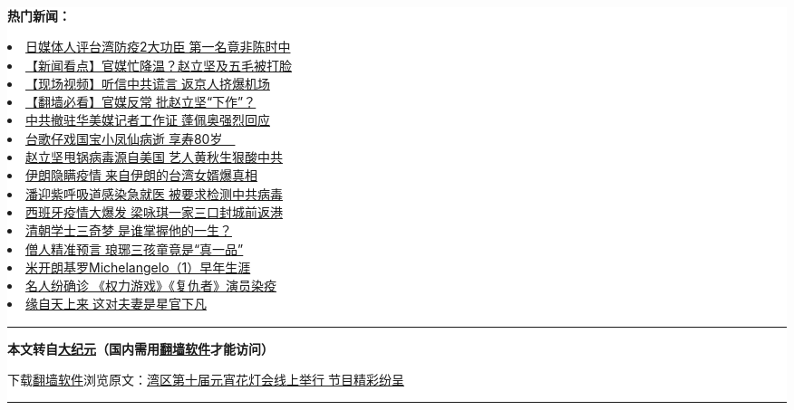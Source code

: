 <strong>热门新闻：</strong>
<li><a href="https://github.com/oneuom382/djy/blob/master/gb/20/3/16/n11943195.md#1">日媒体人评台湾防疫2大功臣 第一名竟非陈时中</a></li>
<li><a href="https://github.com/oneuom382/djy/blob/master/gb/20/3/16/n11945071.md#1">【新闻看点】官媒忙降温？赵立坚及五毛被打脸</a></li>
<li><a href="https://github.com/oneuom382/djy/blob/master/gb/20/3/17/n11946346.md#1">【现场视频】听信中共谎言 返京人挤爆机场</a></li>
<li><a href="https://github.com/oneuom382/djy/blob/master/gb/20/3/17/n11945722.md#1">【翻墙必看】官媒反常 批赵立坚“下作”？</a></li>
<li><a href="https://github.com/oneuom382/djy/blob/master/gb/20/3/17/n11948259.md#1">中共撤驻华美媒记者工作证 蓬佩奥强烈回应</a></li>
<li><a href="https://github.com/oneuom382/djy/blob/master/gb/20/3/17/n11946544.md#1">台歌仔戏国宝小凤仙病逝 享寿80岁　</a></li>
<li><a href="https://github.com/oneuom382/djy/blob/master/gb/20/3/15/n11942589.md#1">赵立坚甩锅病毒源自美国 艺人黄秋生狠酸中共</a></li>
<li><a href="https://github.com/oneuom382/djy/blob/master/gb/20/3/17/n11947993.md#1">伊朗隐瞒疫情 来自伊朗的台湾女婿爆真相</a></li>
<li><a href="https://github.com/oneuom382/djy/blob/master/gb/20/3/15/n11942781.md#1">潘迎紫呼吸道感染急就医 被要求检测中共病毒</a></li>
<li><a href="https://github.com/oneuom382/djy/blob/master/gb/20/3/15/n11942415.md#1">西班牙疫情大爆发 梁咏琪一家三口封城前返港</a></li>
<li><a href="https://github.com/oneuom382/djy/blob/master/gb/20/3/11/n11933369.md#1">清朝学士三奇梦 是谁掌握他的一生？</a></li>
<li><a href="https://github.com/oneuom382/djy/blob/master/gb/20/3/11/n11933376.md#1">僧人精准预言 琅琊三孩童竟是“真一品”</a></li>
<li><a href="https://github.com/oneuom382/djy/blob/master/gb/13/1/31/n3790016.md#1">米开朗基罗Michelangelo（1）早年生涯</a></li>
<li><a href="https://github.com/oneuom382/djy/blob/master/gb/20/3/17/n11946008.md#1">名人纷确诊 《权力游戏》《复仇者》演员染疫</a></li>
<li><a href="https://github.com/oneuom382/djy/blob/master/gb/20/3/12/n11936269.md#1">缘自天上来 这对夫妻是星官下凡</a></li>
<hr>

<strong>本文转自<a href="https://www.epochtimes.com">大纪元</a>（国内需用<a href="https://github.com/oneuom382/www/blob/master/README.md#8">翻墙软件</a>才能访问）</strong><p>下载<a href="https://github.com/oneuom382/www/blob/master/README.md#8">翻墙软件</a>浏览原文：<a href="https://www.epochtimes.com/gb/21/2/22/n12767299.htm">湾区第十届元宵花灯会线上举行 节目精彩纷呈</a></p><hr>
